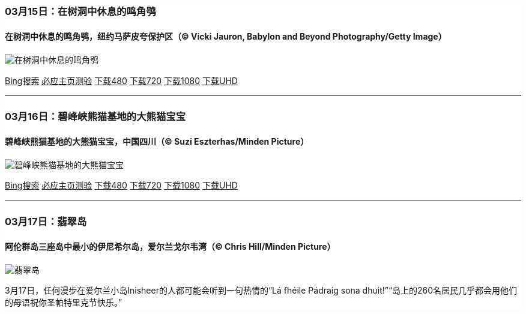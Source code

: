 ### 03月15日：在树洞中休息的鸣角鸮
#### 在树洞中休息的鸣角鸮，纽约马萨皮夸保护区（© Vicki Jauron, Babylon and Beyond Photography/Getty Image）

![在树洞中休息的鸣角鸮](https://cn.bing.com/th?id=OHR.MassapequaOwl_ZH-CN8747028921_800x480.jpg&rf=LaDigue_800x480.jpg "在树洞中休息的鸣角鸮")





[Bing搜索](https://cn.bing.com "Bing Wallpaper 2021 3月 15")
[必应主页测验](https://cn.bing.com/search?q=Bing+homepage+quiz&filters=WQOskey:"HPQuiz_20210315_MassapequaOwl"&FORM=HPQUIZ "必应主页测验 2021 3月 15")
[下载480](https://cn.bing.com/th?id=OHR.MassapequaOwl_ZH-CN8747028921_800x480.jpg&rf=LaDigue_800x480.jpg "在树洞中休息的鸣角鸮，纽约马萨皮夸保护区")
[下载720](https://cn.bing.com/th?id=OHR.MassapequaOwl_ZH-CN8747028921_1280x720.jpg&rf=LaDigue_1280x720.jpg "在树洞中休息的鸣角鸮，纽约马萨皮夸保护区")
[下载1080](https://cn.bing.com/th?id=OHR.MassapequaOwl_ZH-CN8747028921_1920x1080.jpg&rf=LaDigue_1920x1080.jpg "在树洞中休息的鸣角鸮，纽约马萨皮夸保护区")
[下载UHD](https://cn.bing.com/th?id=OHR.MassapequaOwl_ZH-CN8747028921_UHD.jpg&rf=LaDigue_UHD.jpg "在树洞中休息的鸣角鸮，纽约马萨皮夸保护区")

---
### 03月16日：碧峰峡熊猫基地的大熊猫宝宝
#### 碧峰峡熊猫基地的大熊猫宝宝，中国四川（© Suzi Eszterhas/Minden Picture）

![碧峰峡熊猫基地的大熊猫宝宝](https://cn.bing.com/th?id=OHR.BifengxiaPanda_ZH-CN8879969527_800x480.jpg&rf=LaDigue_800x480.jpg "碧峰峡熊猫基地的大熊猫宝宝")





[Bing搜索](https://cn.bing.com "Bing Wallpaper 2021 3月 16")
[必应主页测验](https://cn.bing.com/search?q=Bing+homepage+quiz&filters=WQOskey:"HPQuiz_20210316_BifengxiaPanda"&FORM=HPQUIZ "必应主页测验 2021 3月 16")
[下载480](https://cn.bing.com/th?id=OHR.BifengxiaPanda_ZH-CN8879969527_800x480.jpg&rf=LaDigue_800x480.jpg "碧峰峡熊猫基地的大熊猫宝宝，中国四川")
[下载720](https://cn.bing.com/th?id=OHR.BifengxiaPanda_ZH-CN8879969527_1280x720.jpg&rf=LaDigue_1280x720.jpg "碧峰峡熊猫基地的大熊猫宝宝，中国四川")
[下载1080](https://cn.bing.com/th?id=OHR.BifengxiaPanda_ZH-CN8879969527_1920x1080.jpg&rf=LaDigue_1920x1080.jpg "碧峰峡熊猫基地的大熊猫宝宝，中国四川")
[下载UHD](https://cn.bing.com/th?id=OHR.BifengxiaPanda_ZH-CN8879969527_UHD.jpg&rf=LaDigue_UHD.jpg "碧峰峡熊猫基地的大熊猫宝宝，中国四川")

---
### 03月17日：翡翠岛
#### 阿伦群岛三座岛中最小的伊尼希尔岛，爱尔兰戈尔韦湾（© Chris Hill/Minden Picture）

![翡翠岛](https://cn.bing.com/th?id=OHR.Inisheer_ZH-CN9014668825_800x480.jpg&rf=LaDigue_800x480.jpg "翡翠岛")

3月17日，任何漫步在爱尔兰小岛Inisheer的人都可能会听到一句热情的“Lá fhéile Pádraig sona dhuit!”“岛上的260名居民几乎都会用他们的母语祝你圣帕特里克节快乐。”
